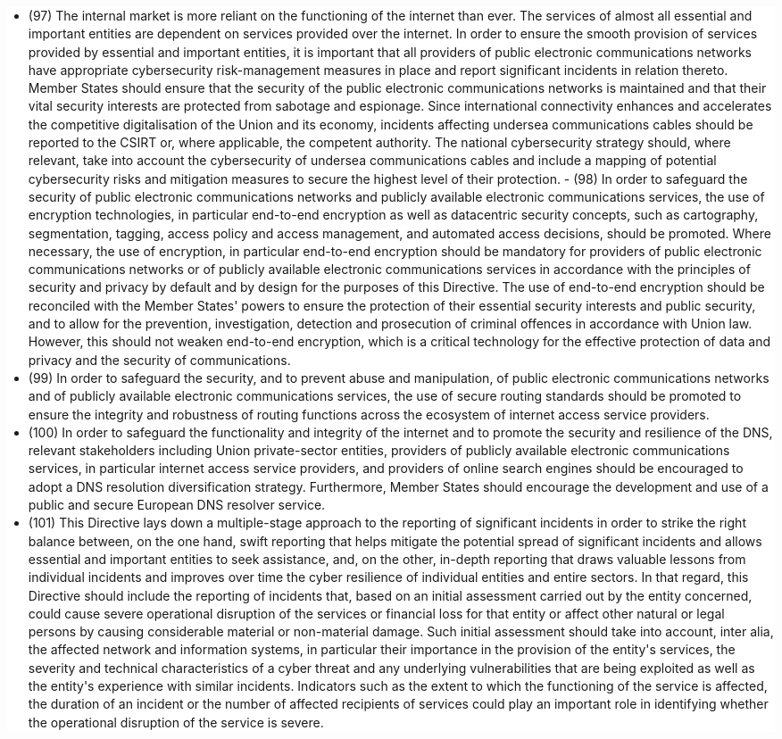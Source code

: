 - (97) The internal market is more reliant on the functioning of the internet than ever. The services of almost all essential and  important  entities  are  dependent  on  services  provided  over  the  internet.  In  order  to  ensure  the  smooth provision  of  services  provided  by  essential  and  important  entities,  it  is  important  that  all  providers  of  public electronic  communications  networks  have  appropriate  cybersecurity  risk-management  measures  in  place  and report  significant  incidents  in  relation  thereto.  Member  States  should  ensure  that  the  security  of  the  public electronic  communications  networks  is  maintained  and  that  their  vital  security  interests  are  protected  from sabotage and espionage. Since international connectivity enhances and accelerates the competitive digitalisation of the Union and its economy, incidents affecting undersea communications cables should be reported to the CSIRT or, where applicable, the competent authority. The national cybersecurity strategy should, where relevant, take into account  the  cybersecurity  of  undersea  communications  cables  and  include  a  mapping  of  potential  cybersecurity risks and mitigation measures to secure the highest level of their protection. - (98) In  order  to  safeguard  the  security of  public  electronic  communications  networks  and publicly  available  electronic communications services, the use of encryption technologies, in particular end-to-end encryption as well as datacentric  security  concepts,  such  as  cartography,  segmentation,  tagging,  access  policy  and  access  management,  and automated access decisions, should be promoted. Where necessary, the use of encryption, in particular end-to-end encryption  should  be  mandatory  for  providers  of  public  electronic  communications  networks  or  of  publicly available  electronic  communications  services  in  accordance  with  the  principles  of  security  and  privacy  by  default and by design for  the purposes of  this  Directive.  The  use  of end-to-end encryption  should be reconciled  with  the Member States' powers to ensure the protection of their essential security interests and public security, and to allow for  the  prevention,  investigation,  detection  and  prosecution  of  criminal  offences  in  accordance  with  Union  law. However, this should not weaken end-to-end encryption, which is a critical technology for the effective protection of data and privacy and the security of communications.
- (99) In  order  to  safeguard  the  security,  and  to  prevent  abuse  and  manipulation,  of  public  electronic  communications networks and of publicly available electronic communications services, the use of secure routing standards should be  promoted  to  ensure  the  integrity  and  robustness  of  routing  functions  across  the  ecosystem  of  internet  access service providers.
- (100) In order to safeguard the functionality and integrity of the internet and to promote the security and resilience of the DNS,  relevant  stakeholders  including  Union  private-sector  entities,  providers  of  publicly  available  electronic communications  services,  in  particular  internet  access  service  providers,  and  providers  of  online  search  engines should  be  encouraged  to  adopt  a  DNS  resolution  diversification  strategy.  Furthermore,  Member  States  should encourage the development and use of a public and secure European DNS resolver service.
- (101) This  Directive  lays  down  a  multiple-stage  approach to  the  reporting  of  significant  incidents  in  order  to  strike  the right  balance  between,  on  the  one  hand,  swift  reporting  that  helps  mitigate  the  potential  spread  of  significant incidents and allows essential and important entities to seek assistance, and, on the other, in-depth reporting that draws valuable lessons from individual incidents and improves over time the cyber resilience of individual entities and entire  sectors.  In  that  regard,  this  Directive  should  include  the  reporting  of  incidents  that,  based  on  an  initial assessment  carried  out  by  the  entity  concerned,  could  cause  severe  operational  disruption  of  the  services  or financial loss for that entity or affect other natural or legal persons by causing considerable material or non-material damage. Such initial assessment should take into account, inter alia, the affected network and information systems, in particular their importance in the provision of the entity's services, the severity and technical characteristics of a cyber threat and any underlying vulnerabilities that are being exploited as well as the entity's experience with similar incidents. Indicators such as the extent to which the functioning of the service is affected, the duration of an incident or the number of affected recipients of services could play an important role in identifying whether the operational disruption of the service is severe.